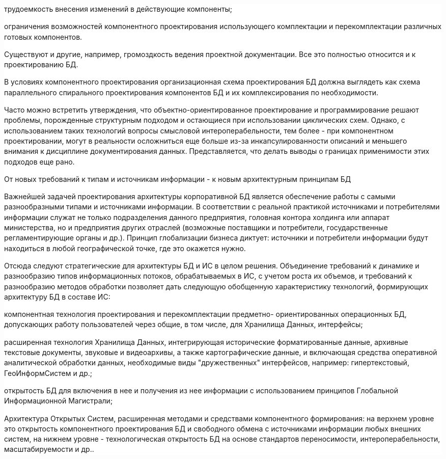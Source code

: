 трудоемкость внесения изменений в действующие компоненты;

ограничения возможностей компонентного проектирования использующего
комплектации и перекомплектации различных готовых компонентов.

Существуют и другие, например, громоздкость ведения проектной
документации. Все это полностью относится и к проектированию БД.

В условиях компонентного проектирования организационная схема
проектирования БД должна выглядеть как схема параллельного спирального
проектирования компонентов БД и их комплексирования по необходимости.

Часто можно встретить утверждения, что объектно-ориентированное
проектирование и программирование решают проблемы, порожденные
структурным подходом и остающиеся при использовании циклических схем.
Однако, с использованием таких технологий вопросы смысловой
интероперабельности, тем более - при компонентном проектировании, могут
в реальности осложниться еще больше из-за инкапсулированности описаний и
меньшего внимания к дисциплине документирования данных. Представляется,
что делать выводы о границах применимости этих подходов еще рано.

От новых требований к типам и источникам информации - к новым
архитектурным принципам БД

Важнейшей задачей проектирования архитектуры корпоративной БД является
обеспечение работы с самыми разнообразными типами и источниками
информации. В соответствии с реальной практикой источниками и
потребителями информации служат не только подразделения данного
предприятия, головная контора холдинга или аппарат министерства, но и
предприятия других отраслей (возможные поставщики и потребители,
государственные регламентирующие органы и др.). Принцип глобализации
бизнеса диктует: источники и потребители информации будут находиться в
любой географической точке, где это окажется нужно.

Отсюда следуют стратегические для архитектуры БД и ИС в целом решения.
Объединение требований к динамике и разнообразию типов информационных
потоков, обрабатываемых в ИС, с учетом роста их объемов, и требований к
разнообразию методов обработки позволяет дать следующую обобщенную
характеристику технологий, формирующих архитектуру БД в составе ИС:

компонентная технология проектирования и перекомплектации предметно-
ориентированных операционных БД, допускающих работу пользователей через
общие, в том числе, для Хранилища Данных, интерфейсы;

расширенная технология Хранилища Данных, интегрирующая исторические
форматированные данные, архивные текстовые документы, звуковые и
видеоархивы, а также картографические данные, и включающая средства
оперативной аналитической обработки данных, необходимые виды
\"дружественных\" интерфейсов, например: гипертекстовый, ГеоИнформСистем
и др.;

открытость БД для включения в нее и получения из нее информации с
использованием принципов Глобальной Информационной Магистрали;

Архитектура Открытых Систем, расширенная методами и средствами
компонентного формирования: на верхнем уровне это открытость
компонентного проектирования БД и свободного обмена с источниками
информации любых внешних систем, на нижнем уровне - технологическая
открытость БД на основе стандартов переносимости, интероперабельности,
масштабируемости и др..
